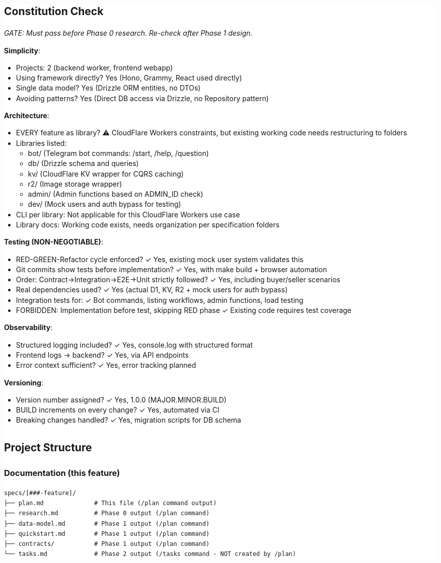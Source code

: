 ## Constitution Check

_GATE: Must pass before Phase 0 research. Re-check after Phase 1 design._

**Simplicity**:

- Projects: 2 (backend worker, frontend webapp)
- Using framework directly? Yes (Hono, Grammy, React used directly)
- Single data model? Yes (Drizzle ORM entities, no DTOs)
- Avoiding patterns? Yes (Direct DB access via Drizzle, no Repository pattern)

**Architecture**:

- EVERY feature as library? ⚠️ CloudFlare Workers constraints, but existing working code needs restructuring to folders
- Libraries listed:
  - bot/ (Telegram bot commands: /start, /help, /question)
  - db/ (Drizzle schema and queries)
  - kv/ (CloudFlare KV wrapper for CQRS caching)
  - r2/ (Image storage wrapper)
  - admin/ (Admin functions based on ADMIN_ID check)
  - dev/ (Mock users and auth bypass for testing)
- CLI per library: Not applicable for this CloudFlare Workers use case
- Library docs: Working code exists, needs organization per specification folders

**Testing (NON-NEGOTIABLE)**:

- RED-GREEN-Refactor cycle enforced? ✓ Yes, existing mock user system validates this
- Git commits show tests before implementation? ✓ Yes, with make build + browser automation
- Order: Contract→Integration→E2E→Unit strictly followed? ✓ Yes, including buyer/seller scenarios
- Real dependencies used? ✓ Yes (actual D1, KV, R2 + mock users for auth bypass)
- Integration tests for: ✓ Bot commands, listing workflows, admin functions, load testing
- FORBIDDEN: Implementation before test, skipping RED phase ✓ Existing code requires test coverage

**Observability**:

- Structured logging included? ✓ Yes, console.log with structured format
- Frontend logs → backend? ✓ Yes, via API endpoints
- Error context sufficient? ✓ Yes, error tracking planned

**Versioning**:

- Version number assigned? ✓ Yes, 1.0.0 (MAJOR.MINOR.BUILD)
- BUILD increments on every change? ✓ Yes, automated via CI
- Breaking changes handled? ✓ Yes, migration scripts for DB schema

## Project Structure

### Documentation (this feature)

```
specs/[###-feature]/
├── plan.md              # This file (/plan command output)
├── research.md          # Phase 0 output (/plan command)
├── data-model.md        # Phase 1 output (/plan command)
├── quickstart.md        # Phase 1 output (/plan command)
├── contracts/           # Phase 1 output (/plan command)
└── tasks.md             # Phase 2 output (/tasks command - NOT created by /plan)
```
